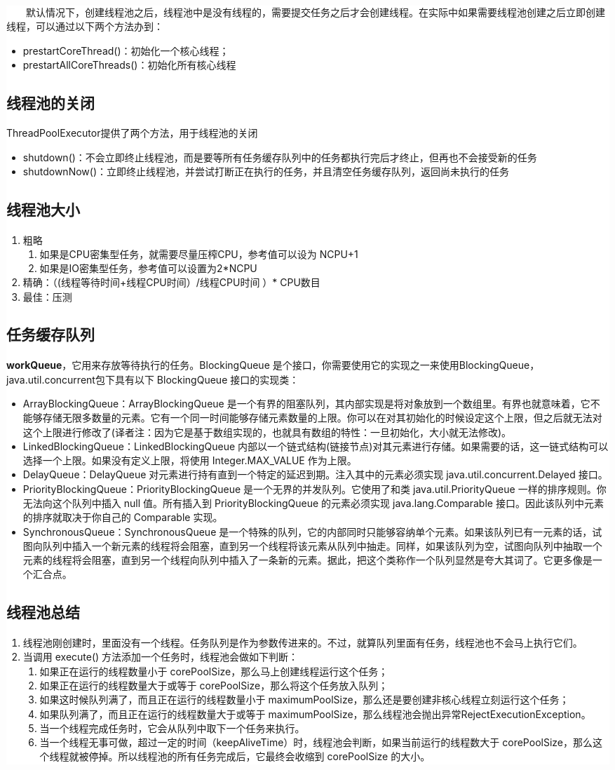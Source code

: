 　　默认情况下，创建线程池之后，线程池中是没有线程的，需要提交任务之后才会创建线程。在实际中如果需要线程池创建之后立即创建线程，可以通过以下两个方法办到：
* prestartCoreThread()：初始化一个核心线程；
* prestartAllCoreThreads()：初始化所有核心线程

## 线程池的关闭
ThreadPoolExecutor提供了两个方法，用于线程池的关闭
* shutdown()：不会立即终止线程池，而是要等所有任务缓存队列中的任务都执行完后才终止，但再也不会接受新的任务
* shutdownNow()：立即终止线程池，并尝试打断正在执行的任务，并且清空任务缓存队列，返回尚未执行的任务

## 线程池大小
1. 粗略
    1. 如果是CPU密集型任务，就需要尽量压榨CPU，参考值可以设为 NCPU+1
    2. 如果是IO密集型任务，参考值可以设置为2*NCPU
2. 精确：（(线程等待时间+线程CPU时间）/线程CPU时间 ）* CPU数目
3. 最佳：压测

## 任务缓存队列

**workQueue**，它用来存放等待执行的任务。BlockingQueue 是个接口，你需要使用它的实现之一来使用BlockingQueue，java.util.concurrent包下具有以下 BlockingQueue 接口的实现类：
* ArrayBlockingQueue：ArrayBlockingQueue 是一个有界的阻塞队列，其内部实现是将对象放到一个数组里。有界也就意味着，它不能够存储无限多数量的元素。它有一个同一时间能够存储元素数量的上限。你可以在对其初始化的时候设定这个上限，但之后就无法对这个上限进行修改了(译者注：因为它是基于数组实现的，也就具有数组的特性：一旦初始化，大小就无法修改)。
* LinkedBlockingQueue：LinkedBlockingQueue 内部以一个链式结构(链接节点)对其元素进行存储。如果需要的话，这一链式结构可以选择一个上限。如果没有定义上限，将使用 Integer.MAX_VALUE 作为上限。
* DelayQueue：DelayQueue 对元素进行持有直到一个特定的延迟到期。注入其中的元素必须实现 java.util.concurrent.Delayed 接口。
* PriorityBlockingQueue：PriorityBlockingQueue 是一个无界的并发队列。它使用了和类 java.util.PriorityQueue 一样的排序规则。你无法向这个队列中插入 null 值。所有插入到 PriorityBlockingQueue 的元素必须实现 java.lang.Comparable 接口。因此该队列中元素的排序就取决于你自己的 Comparable 实现。
* SynchronousQueue：SynchronousQueue 是一个特殊的队列，它的内部同时只能够容纳单个元素。如果该队列已有一元素的话，试图向队列中插入一个新元素的线程将会阻塞，直到另一个线程将该元素从队列中抽走。同样，如果该队列为空，试图向队列中抽取一个元素的线程将会阻塞，直到另一个线程向队列中插入了一条新的元素。据此，把这个类称作一个队列显然是夸大其词了。它更多像是一个汇合点。


## 线程池总结
1. 线程池刚创建时，里面没有一个线程。任务队列是作为参数传进来的。不过，就算队列里面有任务，线程池也不会马上执行它们。
2. 当调用 execute() 方法添加一个任务时，线程池会做如下判断：
     1. 如果正在运行的线程数量小于 corePoolSize，那么马上创建线程运行这个任务；
     2. 如果正在运行的线程数量大于或等于 corePoolSize，那么将这个任务放入队列；
     3. 如果这时候队列满了，而且正在运行的线程数量小于 maximumPoolSize，那么还是要创建非核心线程立刻运行这个任务；
     4. 如果队列满了，而且正在运行的线程数量大于或等于 maximumPoolSize，那么线程池会抛出异常RejectExecutionException。
     5. 当一个线程完成任务时，它会从队列中取下一个任务来执行。
     6. 当一个线程无事可做，超过一定的时间（keepAliveTime）时，线程池会判断，如果当前运行的线程数大于 corePoolSize，那么这个线程就被停掉。所以线程池的所有任务完成后，它最终会收缩到 corePoolSize 的大小。

